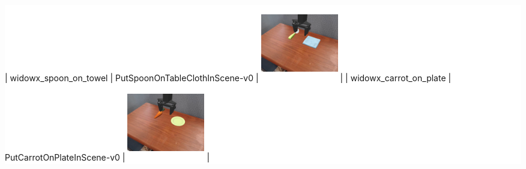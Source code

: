 | widowx_spoon_on_towel    | PutSpoonOnTableClothInScene-v0                | <img src="./images/example_visualization/widowx_spoon_on_towel_visual_matching.png" width="128" height="128" > |
| widowx_carrot_on_plate   | PutCarrotOnPlateInScene-v0                    | <img src="./images/example_visualization/widowx_carrot_on_plate_visual_matching.png" width="128" height="128" > |